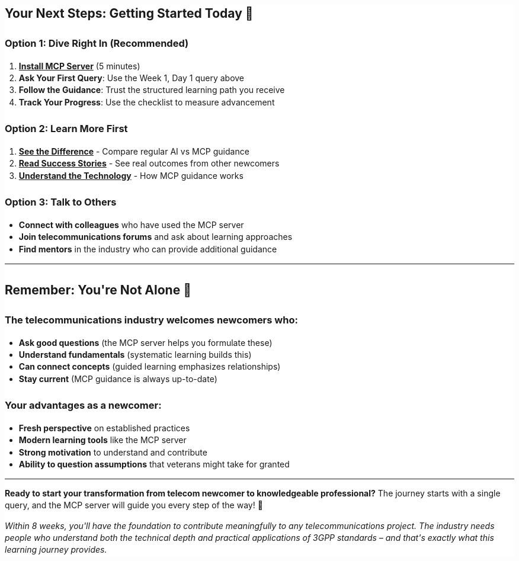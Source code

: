 
## Your Next Steps: Getting Started Today 🚀

### Option 1: Dive Right In (Recommended)
1. **[Install MCP Server](../basics/installation-guide.md)** (5 minutes)
2. **Ask Your First Query**: Use the Week 1, Day 1 query above
3. **Follow the Guidance**: Trust the structured learning path you receive
4. **Track Your Progress**: Use the checklist to measure advancement

### Option 2: Learn More First
1. **[See the Difference](../comparisons/side-by-side-examples.md)** - Compare regular AI vs MCP guidance
2. **[Read Success Stories](../comparisons/user-success-stories.md)** - See real outcomes from other newcomers
3. **[Understand the Technology](../basics/what-is-3gpp-mcp-server.md)** - How MCP guidance works

### Option 3: Talk to Others
- **Connect with colleagues** who have used the MCP server
- **Join telecommunications forums** and ask about learning approaches
- **Find mentors** in the industry who can provide additional guidance

---

## Remember: You're Not Alone 🤝

### The telecommunications industry welcomes newcomers who:
- **Ask good questions** (the MCP server helps you formulate these)
- **Understand fundamentals** (systematic learning builds this)
- **Can connect concepts** (guided learning emphasizes relationships)
- **Stay current** (MCP guidance is always up-to-date)

### Your advantages as a newcomer:
- **Fresh perspective** on established practices
- **Modern learning tools** like the MCP server
- **Strong motivation** to understand and contribute
- **Ability to question assumptions** that veterans might take for granted

---

**Ready to start your transformation from telecom newcomer to knowledgeable professional?** The journey starts with a single query, and the MCP server will guide you every step of the way! 🎯

*Within 8 weeks, you'll have the foundation to contribute meaningfully to any telecommunications project. The industry needs people who understand both the technical depth and practical applications of 3GPP standards – and that's exactly what this learning journey provides.*